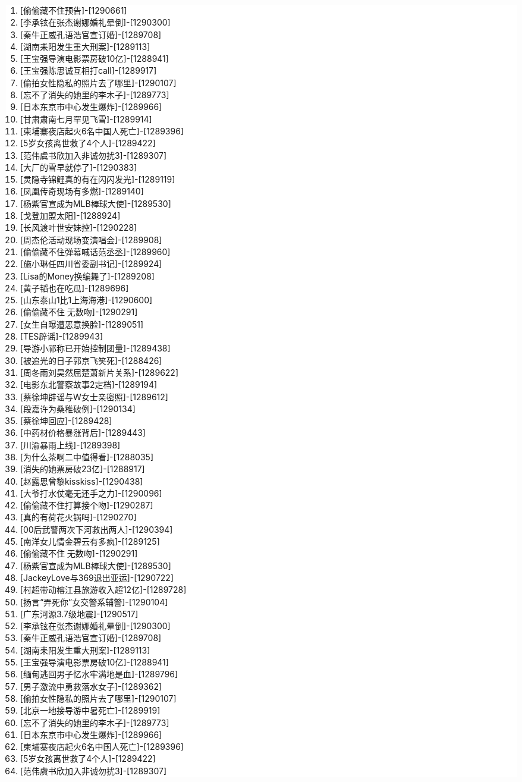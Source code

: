 1. [偷偷藏不住预告]-[1290661]
1. [李承铉在张杰谢娜婚礼晕倒]-[1290300]
1. [秦牛正威孔语浩官宣订婚]-[1289708]
1. [湖南耒阳发生重大刑案]-[1289113]
1. [王宝强导演电影票房破10亿]-[1288941]
1. [王宝强陈思诚互相打call]-[1289917]
1. [偷拍女性隐私的照片去了哪里]-[1290107]
1. [忘不了消失的她里的李木子]-[1289773]
1. [日本东京市中心发生爆炸]-[1289966]
1. [甘肃肃南七月罕见飞雪]-[1289914]
1. [柬埔寨夜店起火6名中国人死亡]-[1289396]
1. [5岁女孩离世救了4个人]-[1289422]
1. [范伟虞书欣加入非诚勿扰3]-[1289307]
1. [大厂的雪早就停了]-[1290383]
1. [灵隐寺锦鲤真的有在闪闪发光]-[1289119]
1. [凤凰传奇现场有多燃]-[1289140]
1. [杨紫官宣成为MLB棒球大使]-[1289530]
1. [戈登加盟太阳]-[1288924]
1. [长风渡叶世安妹控]-[1290228]
1. [周杰伦活动现场变演唱会]-[1289908]
1. [偷偷藏不住弹幕喊话范丞丞]-[1289960]
1. [施小琳任四川省委副书记]-[1289924]
1. [Lisa的Money换编舞了]-[1289208]
1. [黄子韬也在吃瓜]-[1289696]
1. [山东泰山1比1上海海港]-[1290600]
1. [偷偷藏不住 无数吻]-[1290291]
1. [女生自曝遭恶意换脸]-[1289051]
1. [TES辟谣]-[1289943]
1. [导游小祁称已开始控制团量]-[1289438]
1. [被追光的日子郭京飞笑死]-[1288426]
1. [周冬雨刘昊然屈楚萧新片关系]-[1289622]
1. [电影东北警察故事2定档]-[1289194]
1. [蔡徐坤辟谣与W女士亲密照]-[1289612]
1. [段嘉许为桑稚破例]-[1290134]
1. [蔡徐坤回应]-[1289428]
1. [中药材价格暴涨背后]-[1289443]
1. [川渝暴雨上线]-[1289398]
1. [为什么茶啊二中值得看]-[1288035]
1. [消失的她票房破23亿]-[1288917]
1. [赵露思曾黎kisskiss]-[1290438]
1. [大爷打水仗毫无还手之力]-[1290096]
1. [偷偷藏不住打算接个吻]-[1290287]
1. [真的有荷花火锅吗]-[1290270]
1. [00后武警两次下河救出两人]-[1290394]
1. [南洋女儿情金碧云有多疯]-[1289125]
1. [偷偷藏不住 无数吻]-[1290291]
1. [杨紫官宣成为MLB棒球大使]-[1289530]
1. [JackeyLove与369退出亚运]-[1290722]
1. [村超带动榕江县旅游收入超12亿]-[1289728]
1. [扬言“弄死你”女交警系辅警]-[1290104]
1. [广东河源3.7级地震]-[1290517]
1. [李承铉在张杰谢娜婚礼晕倒]-[1290300]
1. [秦牛正威孔语浩官宣订婚]-[1289708]
1. [湖南耒阳发生重大刑案]-[1289113]
1. [王宝强导演电影票房破10亿]-[1288941]
1. [缅甸逃回男子忆水牢满地是血]-[1289796]
1. [男子激流中勇救落水女子]-[1289362]
1. [偷拍女性隐私的照片去了哪里]-[1290107]
1. [北京一地接导游中暑死亡]-[1289919]
1. [忘不了消失的她里的李木子]-[1289773]
1. [日本东京市中心发生爆炸]-[1289966]
1. [柬埔寨夜店起火6名中国人死亡]-[1289396]
1. [5岁女孩离世救了4个人]-[1289422]
1. [范伟虞书欣加入非诚勿扰3]-[1289307]